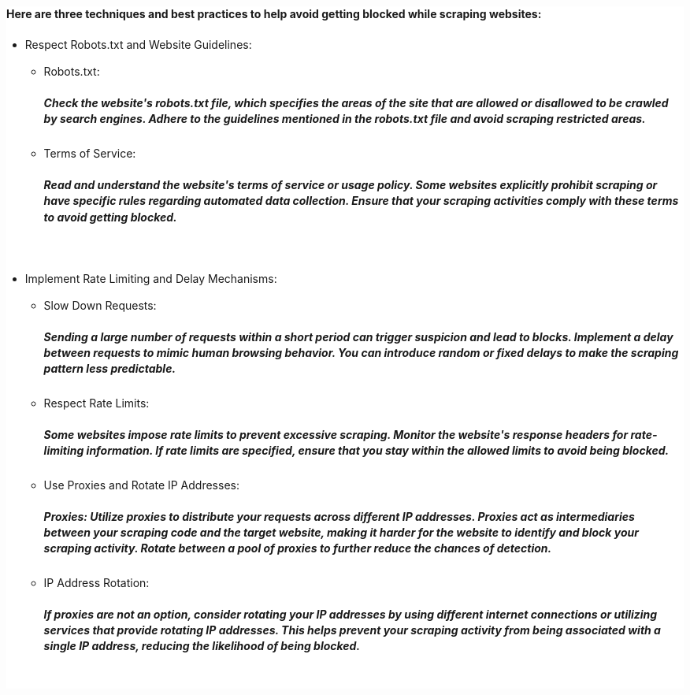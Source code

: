 #### Here are three techniques and best practices to help avoid getting blocked while scraping websites:

- Respect Robots.txt and Website Guidelines:

    - Robots.txt: 
        ##### Check the website's robots.txt file, which specifies the areas of the site that are allowed or disallowed to be crawled by search engines. Adhere to the guidelines mentioned in the robots.txt file and avoid scraping restricted areas.

    - Terms of Service: 
        ##### Read and understand the website's terms of service or usage policy. Some websites explicitly prohibit scraping or have specific rules regarding automated data collection. Ensure that your scraping activities comply with these terms to avoid getting blocked.

<br>

- Implement Rate Limiting and Delay Mechanisms:

    - Slow Down Requests: 
        ##### Sending a large number of requests within a short period can trigger suspicion and lead to blocks. Implement a delay between requests to mimic human browsing behavior. You can introduce random or fixed delays to make the scraping pattern less predictable.
    
    - Respect Rate Limits: 
        ##### Some websites impose rate limits to prevent excessive scraping. Monitor the website's response headers for rate-limiting information. If rate limits are specified, ensure that you stay within the allowed limits to avoid being blocked.

    - Use Proxies and Rotate IP Addresses:
        ##### Proxies: Utilize proxies to distribute your requests across different IP addresses. Proxies act as intermediaries between your scraping code and the target website, making it harder for the website to identify and block your scraping activity. Rotate between a pool of proxies to further reduce the chances of detection.

    - IP Address Rotation: 
        ##### If proxies are not an option, consider rotating your IP addresses by using different internet connections or utilizing services that provide rotating IP addresses. This helps prevent your scraping activity from being associated with a single IP address, reducing the likelihood of being blocked.

<br>
